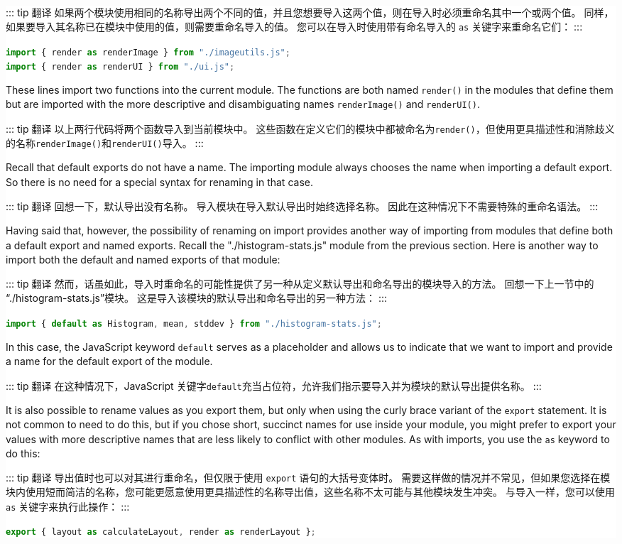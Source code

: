 ::: tip 翻译
如果两个模块使用相同的名称导出两个不同的值，并且您想要导入这两个值，则在导入时必须重命名其中一个或两个值。 同样，如果要导入其名称已在模块中使用的值，则需要重命名导入的值。 您可以在导入时使用带有命名导入的 `as` 关键字来重命名它们：
:::

```js
import { render as renderImage } from "./imageutils.js";
import { render as renderUI } from "./ui.js";
```

These lines import two functions into the current module. The functions are both named `render()` in the modules that define them but are imported with the more descriptive and disambiguating names `renderImage()` and `renderUI()`.

::: tip 翻译
以上两行代码将两个函数导入到当前模块中。 这些函数在定义它们的模块中都被命名为`render()`，但使用更具描述性和消除歧义的名称`renderImage()`和`renderUI()`导入。
:::

Recall that default exports do not have a name. The importing module always chooses the name when importing a default export. So there is no need for a special syntax for renaming in that case.

::: tip 翻译
回想一下，默认导出没有名称。 导入模块在导入默认导出时始终选择名称。 因此在这种情况下不需要特殊的重命名语法。
:::

Having said that, however, the possibility of renaming on import provides another way of importing from modules that define both a default export and named exports. Recall the "./histogram-stats.js" module from the previous section. Here is another way to import both the default and named exports of that module:

::: tip 翻译
然而，话虽如此，导入时重命名的可能性提供了另一种从定义默认导出和命名导出的模块导入的方法。 回想一下上一节中的 “./histogram-stats.js”模块。 这是导入该模块的默认导出和命名导出的另一种方法：
:::

```js
import { default as Histogram, mean, stddev } from "./histogram-stats.js";
```

In this case, the JavaScript keyword `default` serves as a placeholder and allows us to indicate that we want to import and provide a name for the default export of the module.

::: tip 翻译
在这种情况下，JavaScript 关键字`default`充当占位符，允许我们指示要导入并为模块的默认导出提供名称。
:::

It is also possible to rename values as you export them, but only when using the curly brace variant of the `export` statement. It is not common to need to do this, but if you chose short, succinct names for use inside your module, you might prefer to export your values with more descriptive names that are less likely to conflict with other modules. As with imports, you use the `as` keyword to do this:

::: tip 翻译
导出值时也可以对其进行重命名，但仅限于使用 `export` 语句的大括号变体时。 需要这样做的情况并不常见，但如果您选择在模块内使用短而简洁的名称，您可能更愿意使用更具描述性的名称导出值，这些名称不太可能与其他模块发生冲突。 与导入一样，您可以使用 `as` 关键字来执行此操作：
:::

```js
export { layout as calculateLayout, render as renderLayout };
```
